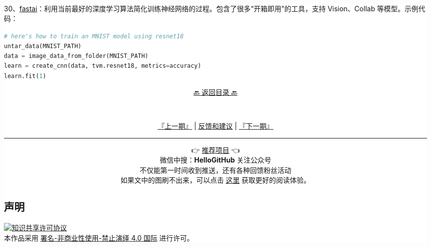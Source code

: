 30、[fastai](https://hellogithub.com/periodical/statistics/click/?target=https://github.com/fastai/fastai)：利用当前最好的深度学习算法简化训练神经网络的过程。包含了很多“开箱即用”的工具，支持 Vision、Collab 等模型。示例代码：
```python
# here's how to train an MNIST model using resnet18
untar_data(MNIST_PATH)
data = image_data_from_folder(MNIST_PATH)
learn = create_cnn(data, tvm.resnet18, metrics=accuracy)
learn.fit(1)
```


<p align="center"><a href="#目录">🔙 返回目录 🔙</a></p><br>



<p align="center">
    <a href="https://github.com/521xueweihan/HelloGitHub/blob/master/content/HelloGitHub31.md">『上一期』</a> | <a href='https://github.com/521xueweihan/HelloGitHub/issues/899'>反馈和建议</a> | <a href="https://github.com/521xueweihan/HelloGitHub/blob/master/content/HelloGitHub33.md">『下一期』</a>
</p>

---
<p align="center">
    👉 <a href='https://github.com/521xueweihan/HelloGitHub/issues/new'>推荐项目</a> 👈<br>
    微信中搜：<strong>HelloGitHub</strong> 关注公众号<br>
    不仅能第一时间收到推送，还有各种回馈粉丝活动<br>
    如果文中的图刷不出来，可以点击 <a href='https://hellogithub.com/periodical/volume/32/'>这里</a> 获取更好的阅读体验。
</p>

## 声明
<a rel="license" href="https://creativecommons.org/licenses/by-nc-nd/4.0/deed.zh"><img alt="知识共享许可协议" style="border-width: 0" src="https://licensebuttons.net/l/by-nc-nd/4.0/88x31.png"></a><br>本作品采用 <a rel="license" href="https://creativecommons.org/licenses/by-nc-nd/4.0/deed.zh">署名-非商业性使用-禁止演绎 4.0 国际</a> 进行许可。
